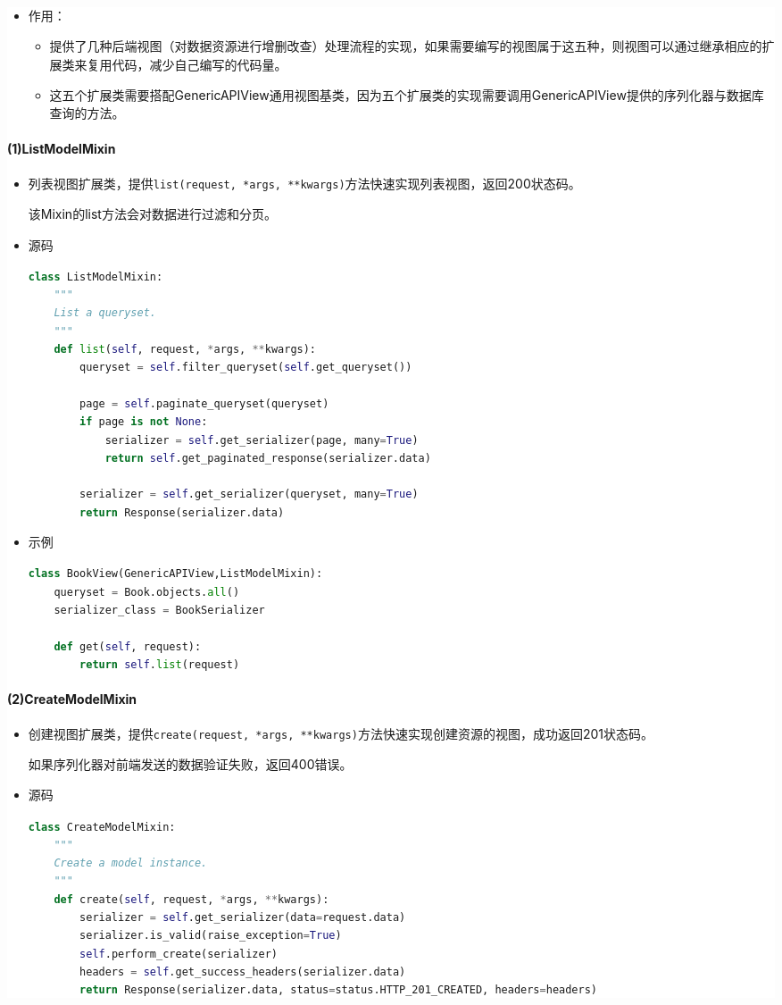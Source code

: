 - 作用：

    - 提供了几种后端视图（对数据资源进行增删改查）处理流程的实现，如果需要编写的视图属于这五种，则视图可以通过继承相应的扩展类来复用代码，减少自己编写的代码量。

    - 这五个扩展类需要搭配GenericAPIView通用视图基类，因为五个扩展类的实现需要调用GenericAPIView提供的序列化器与数据库查询的方法。

#### (1)ListModelMixin

- 列表视图扩展类，提供`list(request, *args, **kwargs)`方法快速实现列表视图，返回200状态码。

    该Mixin的list方法会对数据进行过滤和分页。

- 源码

    ```python
    class ListModelMixin:
        """
        List a queryset.
        """
        def list(self, request, *args, **kwargs):
            queryset = self.filter_queryset(self.get_queryset())
    
            page = self.paginate_queryset(queryset)
            if page is not None:
                serializer = self.get_serializer(page, many=True)
                return self.get_paginated_response(serializer.data)
    
            serializer = self.get_serializer(queryset, many=True)
            return Response(serializer.data)
    ```

- 示例

    ```python
    class BookView(GenericAPIView,ListModelMixin):
        queryset = Book.objects.all()
        serializer_class = BookSerializer
    
        def get(self, request):
            return self.list(request)
    ```

#### (2)CreateModelMixin

- 创建视图扩展类，提供`create(request, *args, **kwargs)`方法快速实现创建资源的视图，成功返回201状态码。

    如果序列化器对前端发送的数据验证失败，返回400错误。

- 源码

    ```python
    class CreateModelMixin:
        """
        Create a model instance.
        """
        def create(self, request, *args, **kwargs):
            serializer = self.get_serializer(data=request.data)
            serializer.is_valid(raise_exception=True)
            self.perform_create(serializer)
            headers = self.get_success_headers(serializer.data)
            return Response(serializer.data, status=status.HTTP_201_CREATED, headers=headers)
    